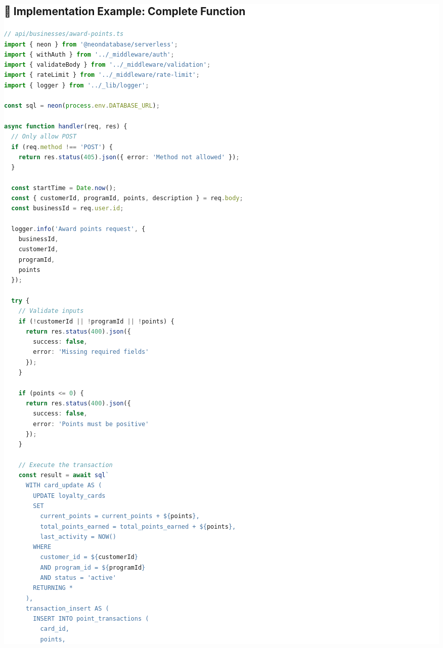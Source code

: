 
## 🎨 Implementation Example: Complete Function

```typescript
// api/businesses/award-points.ts
import { neon } from '@neondatabase/serverless';
import { withAuth } from '../_middleware/auth';
import { validateBody } from '../_middleware/validation';
import { rateLimit } from '../_middleware/rate-limit';
import { logger } from '../_lib/logger';

const sql = neon(process.env.DATABASE_URL);

async function handler(req, res) {
  // Only allow POST
  if (req.method !== 'POST') {
    return res.status(405).json({ error: 'Method not allowed' });
  }
  
  const startTime = Date.now();
  const { customerId, programId, points, description } = req.body;
  const businessId = req.user.id;
  
  logger.info('Award points request', {
    businessId,
    customerId,
    programId,
    points
  });
  
  try {
    // Validate inputs
    if (!customerId || !programId || !points) {
      return res.status(400).json({
        success: false,
        error: 'Missing required fields'
      });
    }
    
    if (points <= 0) {
      return res.status(400).json({
        success: false,
        error: 'Points must be positive'
      });
    }
    
    // Execute the transaction
    const result = await sql`
      WITH card_update AS (
        UPDATE loyalty_cards
        SET 
          current_points = current_points + ${points},
          total_points_earned = total_points_earned + ${points},
          last_activity = NOW()
        WHERE 
          customer_id = ${customerId}
          AND program_id = ${programId}
          AND status = 'active'
        RETURNING *
      ),
      transaction_insert AS (
        INSERT INTO point_transactions (
          card_id,
          points,
```